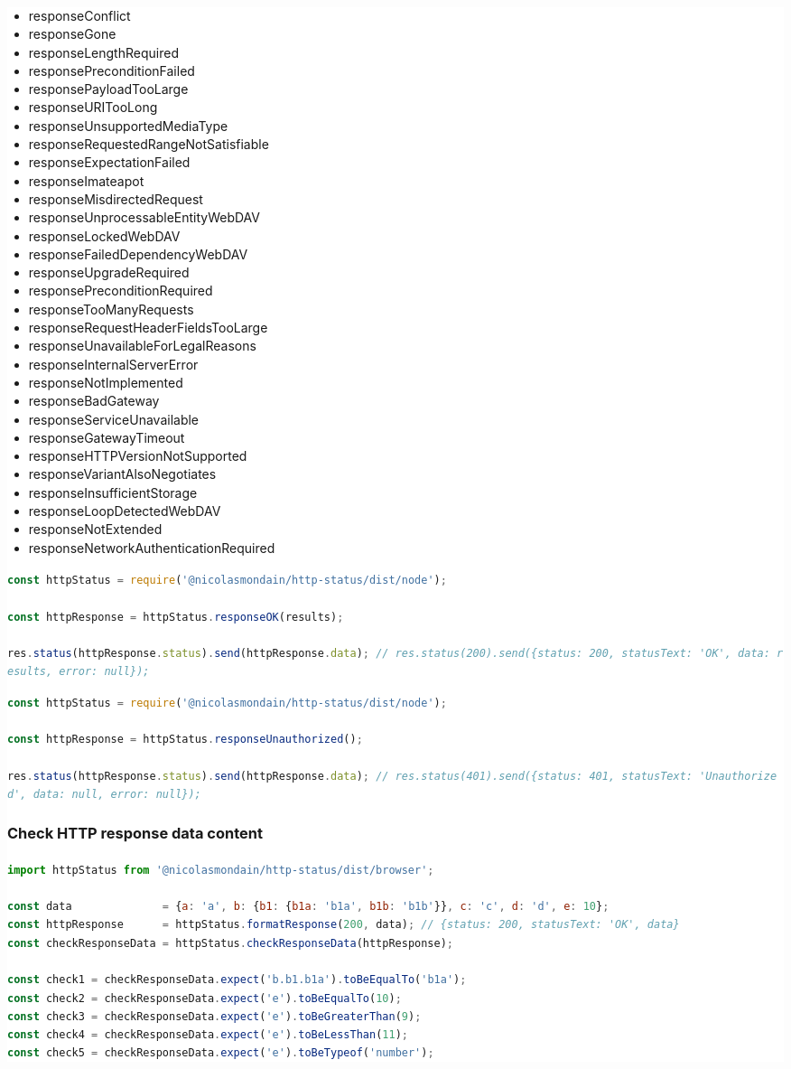 * responseConflict
* responseGone
* responseLengthRequired
* responsePreconditionFailed
* responsePayloadTooLarge
* responseURITooLong
* responseUnsupportedMediaType
* responseRequestedRangeNotSatisfiable
* responseExpectationFailed
* responseImateapot
* responseMisdirectedRequest
* responseUnprocessableEntityWebDAV
* responseLockedWebDAV
* responseFailedDependencyWebDAV
* responseUpgradeRequired
* responsePreconditionRequired
* responseTooManyRequests
* responseRequestHeaderFieldsTooLarge
* responseUnavailableForLegalReasons
* responseInternalServerError
* responseNotImplemented
* responseBadGateway
* responseServiceUnavailable
* responseGatewayTimeout
* responseHTTPVersionNotSupported
* responseVariantAlsoNegotiates
* responseInsufficientStorage
* responseLoopDetectedWebDAV
* responseNotExtended
* responseNetworkAuthenticationRequired

```js
const httpStatus = require('@nicolasmondain/http-status/dist/node');

const httpResponse = httpStatus.responseOK(results);

res.status(httpResponse.status).send(httpResponse.data); // res.status(200).send({status: 200, statusText: 'OK', data: results, error: null});

```

```js
const httpStatus = require('@nicolasmondain/http-status/dist/node');

const httpResponse = httpStatus.responseUnauthorized();

res.status(httpResponse.status).send(httpResponse.data); // res.status(401).send({status: 401, statusText: 'Unauthorized', data: null, error: null});

```
### Check HTTP response data content

```javascript
import httpStatus from '@nicolasmondain/http-status/dist/browser';

const data              = {a: 'a', b: {b1: {b1a: 'b1a', b1b: 'b1b'}}, c: 'c', d: 'd', e: 10};
const httpResponse      = httpStatus.formatResponse(200, data); // {status: 200, statusText: 'OK', data}
const checkResponseData = httpStatus.checkResponseData(httpResponse);

const check1 = checkResponseData.expect('b.b1.b1a').toBeEqualTo('b1a');
const check2 = checkResponseData.expect('e').toBeEqualTo(10);
const check3 = checkResponseData.expect('e').toBeGreaterThan(9);
const check4 = checkResponseData.expect('e').toBeLessThan(11);
const check5 = checkResponseData.expect('e').toBeTypeof('number');
```